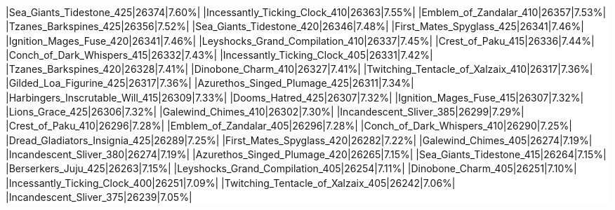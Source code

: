 |Sea_Giants_Tidestone_425|26374|7.60%|
|Incessantly_Ticking_Clock_410|26363|7.55%|
|Emblem_of_Zandalar_410|26357|7.53%|
|Tzanes_Barkspines_425|26356|7.52%|
|Sea_Giants_Tidestone_420|26346|7.48%|
|First_Mates_Spyglass_425|26341|7.46%|
|Ignition_Mages_Fuse_420|26341|7.46%|
|Leyshocks_Grand_Compilation_410|26337|7.45%|
|Crest_of_Paku_415|26336|7.44%|
|Conch_of_Dark_Whispers_415|26332|7.43%|
|Incessantly_Ticking_Clock_405|26331|7.42%|
|Tzanes_Barkspines_420|26328|7.41%|
|Dinobone_Charm_410|26327|7.41%|
|Twitching_Tentacle_of_Xalzaix_410|26317|7.36%|
|Gilded_Loa_Figurine_425|26317|7.36%|
|Azurethos_Singed_Plumage_425|26311|7.34%|
|Harbingers_Inscrutable_Will_415|26309|7.33%|
|Dooms_Hatred_425|26307|7.32%|
|Ignition_Mages_Fuse_415|26307|7.32%|
|Lions_Grace_425|26306|7.32%|
|Galewind_Chimes_410|26302|7.30%|
|Incandescent_Sliver_385|26299|7.29%|
|Crest_of_Paku_410|26296|7.28%|
|Emblem_of_Zandalar_405|26296|7.28%|
|Conch_of_Dark_Whispers_410|26290|7.25%|
|Dread_Gladiators_Insignia_425|26289|7.25%|
|First_Mates_Spyglass_420|26282|7.22%|
|Galewind_Chimes_405|26274|7.19%|
|Incandescent_Sliver_380|26274|7.19%|
|Azurethos_Singed_Plumage_420|26265|7.15%|
|Sea_Giants_Tidestone_415|26264|7.15%|
|Berserkers_Juju_425|26263|7.15%|
|Leyshocks_Grand_Compilation_405|26254|7.11%|
|Dinobone_Charm_405|26251|7.10%|
|Incessantly_Ticking_Clock_400|26251|7.09%|
|Twitching_Tentacle_of_Xalzaix_405|26242|7.06%|
|Incandescent_Sliver_375|26239|7.05%|